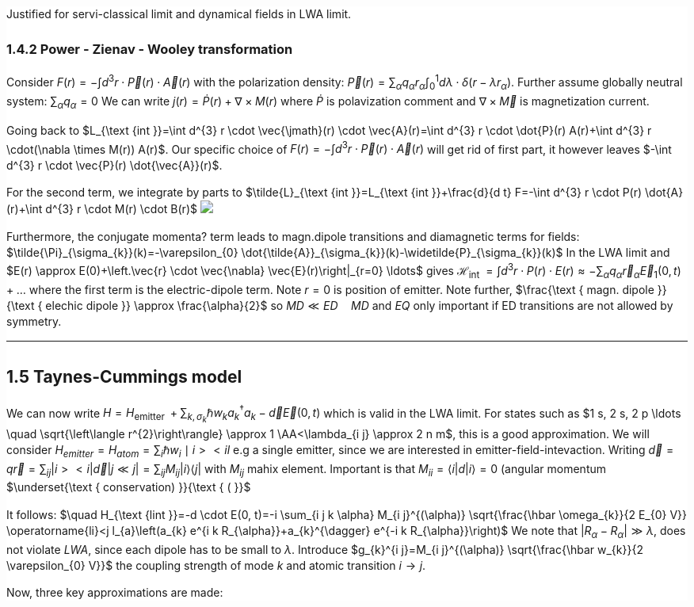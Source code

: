 Justified for servi-classical limit and dynamical fields in LWA limit.
### 1.4.2 Power - Zienav - Wooley transformation

Consider $F(r)=-\int d^{3} r \cdot \vec{P}(r) \cdot \vec{A}(r)$ with the polarization density: $\vec{P}(r)=\sum_{\alpha} q_{\alpha} r_{\alpha} \int_{0}^{1} d \lambda \cdot \delta\left(r-\lambda r_{\alpha}\right)$.
Further assume globally neutral system: $\sum_{\alpha} q_{\alpha}=0$
We can write $j(r)=\dot{P}(r)+\nabla \times M(r)$ where $\dot{P}$ is polavization comment and $\nabla \times \vec{M}$ is magnetization current.

Going back to $L_{\text {int }}=\int d^{3} r \cdot \vec{\jmath}(r) \cdot \vec{A}(r)=\int d^{3} r \cdot \dot{P}(r) A(r)+\int d^{3} r \cdot(\nabla \times M(r)) A(r)$. Our specific choice of $F(r)=-\int d^{3} r \cdot \vec{P}(r) \cdot \vec{A}(r)$ will get rid of first part, it however leaves $-\int d^{3} r \cdot \vec{P}(r) \dot{\vec{A}}(r)$.

For the second term, we integrate by parts to $\tilde{L}_{\text {int }}=L_{\text {int }}+\frac{d}{d t} F=-\int d^{3} r \cdot P(r) \dot{A}(r)+\int d^{3} r \cdot M(r) \cdot B(r)$
![](https://cdn.mathpix.com/cropped/2025_01_19_965791fe7c92864a8cd2g-05.jpg?height=733&width=4120&top_left_y=3044&top_left_x=1906)

Furthermore, the conjugate momenta?
term leads to magn.dipole
transitions and diamagnetic terms
for fields: $\tilde{\Pi}_{\sigma_{k}}(k)=-\varepsilon_{0} \dot{\tilde{A}}_{\sigma_{k}}(k)-\widetilde{P}_{\sigma_{k}}(k)$
In the LWA limit and $E(r) \approx E(0)+\left.\vec{r} \cdot \vec{\nabla} \vec{E}(r)\right|_{r=0} \ldots$ gives $\mathcal{H}_{\text {int }}=\int d^{3} r \cdot P(r) \cdot E(r) \approx-\sum_{\alpha} q_{\alpha} \vec{r}_{\alpha} \vec{E}_{1}(0, t)+\ldots$
where the first term is the electric-dipole term. Note $r=0$ is position of emitter.
Note further, $\frac{\text { magn. dipole }}{\text { elechic dipole }} \approx \frac{\alpha}{2}$ so $M D \ll E D \quad M D$ and $E Q$ only important if ED transitions are not allowed by symmetry.

---
## 1.5 Taynes-Cummings model
We can now write $H=H_{\text {emitter }}+\sum_{k, \sigma_{k}} \hbar w_{k} a_{k}^{\dagger} a_{k}-\vec{d} \vec{E}(0, t)$ which is valid in the LWA limit.
For states such as $1 s, 2 s, 2 p \ldots \quad \sqrt{\left\langle r^{2}\right\rangle} \approx 1 \AA<\lambda_{i j} \approx 2 n m$, this is a good approximation.
We will consider $H_{e m i t t e r}=H_{a t o m}=\sum_{i} \hbar w_{i} \mid i><i l$ e.g a single emitter, since we are interested in emitter-field-intevaction.
Writing $\vec{d}=q \vec{r}=\sum_{i j}|i><i| \vec{d}|j \ll j|=\sum_{i j} M_{i j}|i\rangle\langle j|$ with $M_{i j}$ mahix element. Important is that $M_{i i}=\langle i| d|i\rangle=0$ (angular momentum $\underset{\text { conservation) }}{\text { ( }}$

It follows: $\quad H_{\text {lint }}=-d \cdot E(0, t)=-i \sum_{i j k \alpha} M_{i j}^{(\alpha)} \sqrt{\frac{\hbar \omega_{k}}{2 E_{0} V}} \operatorname{li}<j l_{a}\left(a_{k} e^{i k R_{\alpha}}+a_{k}^{\dagger} e^{-i k R_{\alpha}}\right)$
We note that $\left|R_{\alpha}-R_{\alpha}\right| \gg \lambda$, does not violate $L W A$, since each dipole has to be small to $\lambda$.
Introduce $g_{k}^{i j}=M_{i j}^{(\alpha)} \sqrt{\frac{\hbar w_{k}}{2 \varepsilon_{0} V}}$ the coupling strength of mode $k$ and atomic transition $i \rightarrow j$.

Now, three key approximations are made:
